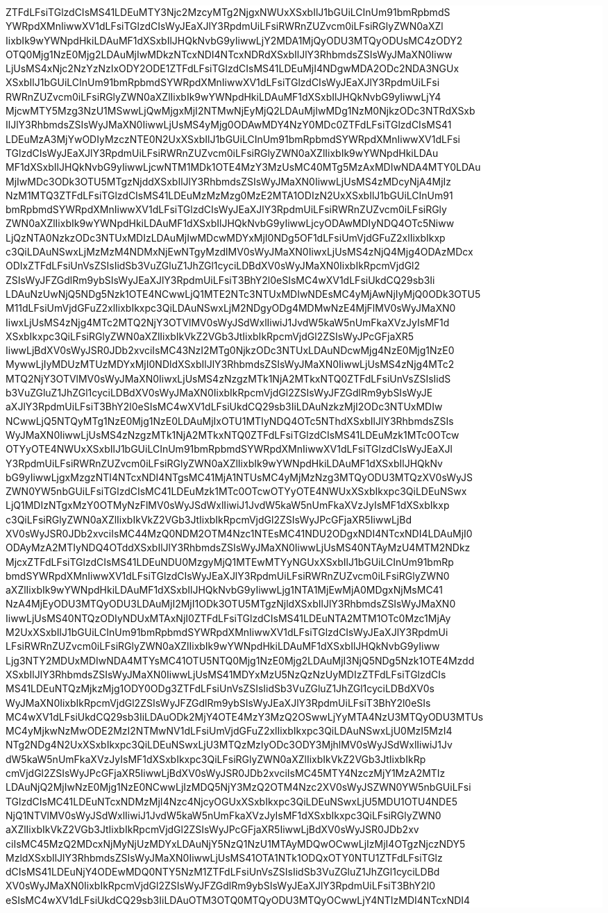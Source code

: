 ZTFdLFsiTGlzdCIsMS41LDEuMTY3Njc2MzcyMTg2NjgxNWUxXSxbIlJ1bGUiLCInUm91bmRpbmdS
YWRpdXMnIiwwXV1dLFsiTGlzdCIsWyJEaXJlY3RpdmUiLFsiRWRnZUZvcm0iLFsiRGlyZWN0aXZl
IixbIk9wYWNpdHkiLDAuMF1dXSxbIlJHQkNvbG9yIiwwLjY2MDA1MjQyODU3MTQyODUsMC4zODY2
OTQ0Mjg1NzE0Mjg2LDAuMjIwMDkzNTcxNDI4NTcxNDRdXSxbIlJlY3RhbmdsZSIsWyJMaXN0Iiww
LjUsMS4xNjc2NzYzNzIxODY2ODE1ZTFdLFsiTGlzdCIsMS41LDEuMjI4NDgwMDA2ODc2NDA3NGUx
XSxbIlJ1bGUiLCInUm91bmRpbmdSYWRpdXMnIiwwXV1dLFsiTGlzdCIsWyJEaXJlY3RpdmUiLFsi
RWRnZUZvcm0iLFsiRGlyZWN0aXZlIixbIk9wYWNpdHkiLDAuMF1dXSxbIlJHQkNvbG9yIiwwLjY4
MjcwMTY5Mzg3NzU1MSwwLjQwMjgxMjI2NTMwNjEyMjQ2LDAuMjIwMDg1NzM0NjkzODc3NTRdXSxb
IlJlY3RhbmdsZSIsWyJMaXN0IiwwLjUsMS4yMjg0ODAwMDY4NzY0MDc0ZTFdLFsiTGlzdCIsMS41
LDEuMzA3MjYwODIyMzczNTE0N2UxXSxbIlJ1bGUiLCInUm91bmRpbmdSYWRpdXMnIiwwXV1dLFsi
TGlzdCIsWyJEaXJlY3RpdmUiLFsiRWRnZUZvcm0iLFsiRGlyZWN0aXZlIixbIk9wYWNpdHkiLDAu
MF1dXSxbIlJHQkNvbG9yIiwwLjcwNTM1MDk1OTE4MzY3MzUsMC40MTg5MzAxMDIwNDA4MTY0LDAu
MjIwMDc3ODk3OTU5MTgzNjddXSxbIlJlY3RhbmdsZSIsWyJMaXN0IiwwLjUsMS4zMDcyNjA4MjIz
NzM1MTQ3ZTFdLFsiTGlzdCIsMS41LDEuMzMzMzg0MzE2MTA1ODIzN2UxXSxbIlJ1bGUiLCInUm91
bmRpbmdSYWRpdXMnIiwwXV1dLFsiTGlzdCIsWyJEaXJlY3RpdmUiLFsiRWRnZUZvcm0iLFsiRGly
ZWN0aXZlIixbIk9wYWNpdHkiLDAuMF1dXSxbIlJHQkNvbG9yIiwwLjcyODAwMDIyNDQ4OTc5Niww
LjQzNTA0NzkzODc3NTUxMDIzLDAuMjIwMDcwMDYxMjI0NDg5OF1dLFsiUmVjdGFuZ2xlIixbIkxp
c3QiLDAuNSwxLjMzMzM4NDMxNjEwNTgyMzdlMV0sWyJMaXN0IiwxLjUsMS4zNjQ4Mjg4ODAzMDcx
ODIxZTFdLFsiUnVsZSIsIidSb3VuZGluZ1JhZGl1cyciLDBdXV0sWyJMaXN0IixbIkRpcmVjdGl2
ZSIsWyJFZGdlRm9ybSIsWyJEaXJlY3RpdmUiLFsiT3BhY2l0eSIsMC4wXV1dLFsiUkdCQ29sb3Ii
LDAuNzUwNjQ5NDg5Nzk1OTE4NCwwLjQ1MTE2NTc3NTUxMDIwNDEsMC4yMjAwNjIyMjQ0ODk3OTU5
M11dLFsiUmVjdGFuZ2xlIixbIkxpc3QiLDAuNSwxLjM2NDgyODg4MDMwNzE4MjFlMV0sWyJMaXN0
IiwxLjUsMS4zNjg4MTc2MTQ2NjY3OTVlMV0sWyJSdWxlIiwiJ1JvdW5kaW5nUmFkaXVzJyIsMF1d
XSxbIkxpc3QiLFsiRGlyZWN0aXZlIixbIkVkZ2VGb3JtIixbIkRpcmVjdGl2ZSIsWyJPcGFjaXR5
IiwwLjBdXV0sWyJSR0JDb2xvciIsMC43NzI2MTg0NjkzODc3NTUxLDAuNDcwMjg4NzE0Mjg1NzE0
MywwLjIyMDUzMTUzMDYxMjI0NDldXSxbIlJlY3RhbmdsZSIsWyJMaXN0IiwwLjUsMS4zNjg4MTc2
MTQ2NjY3OTVlMV0sWyJMaXN0IiwxLjUsMS4zNzgzMTk1NjA2MTkxNTQ0ZTFdLFsiUnVsZSIsIidS
b3VuZGluZ1JhZGl1cyciLDBdXV0sWyJMaXN0IixbIkRpcmVjdGl2ZSIsWyJFZGdlRm9ybSIsWyJE
aXJlY3RpdmUiLFsiT3BhY2l0eSIsMC4wXV1dLFsiUkdCQ29sb3IiLDAuNzkzMjI2ODc3NTUxMDIw
NCwwLjQ5NTQyMTg1NzE0Mjg1NzE0LDAuMjIxOTU1MTIyNDQ4OTc5NThdXSxbIlJlY3RhbmdsZSIs
WyJMaXN0IiwwLjUsMS4zNzgzMTk1NjA2MTkxNTQ0ZTFdLFsiTGlzdCIsMS41LDEuMzk1MTc0OTcw
OTYyOTE4NWUxXSxbIlJ1bGUiLCInUm91bmRpbmdSYWRpdXMnIiwwXV1dLFsiTGlzdCIsWyJEaXJl
Y3RpdmUiLFsiRWRnZUZvcm0iLFsiRGlyZWN0aXZlIixbIk9wYWNpdHkiLDAuMF1dXSxbIlJHQkNv
bG9yIiwwLjgxMzgzNTI4NTcxNDI4NTgsMC41MjA1NTUsMC4yMjMzNzg3MTQyODU3MTQzXV0sWyJS
ZWN0YW5nbGUiLFsiTGlzdCIsMC41LDEuMzk1MTc0OTcwOTYyOTE4NWUxXSxbIkxpc3QiLDEuNSwx
LjQ1MDIzNTgxMzY0OTMyNzFlMV0sWyJSdWxlIiwiJ1JvdW5kaW5nUmFkaXVzJyIsMF1dXSxbIkxp
c3QiLFsiRGlyZWN0aXZlIixbIkVkZ2VGb3JtIixbIkRpcmVjdGl2ZSIsWyJPcGFjaXR5IiwwLjBd
XV0sWyJSR0JDb2xvciIsMC44MzQ0NDM2OTM4Nzc1NTEsMC41NDU2ODgxNDI4NTcxNDI4LDAuMjI0
ODAyMzA2MTIyNDQ4OTddXSxbIlJlY3RhbmdsZSIsWyJMaXN0IiwwLjUsMS40NTAyMzU4MTM2NDkz
MjcxZTFdLFsiTGlzdCIsMS41LDEuNDU0MzgyMjQ1MTEwMTYyNGUxXSxbIlJ1bGUiLCInUm91bmRp
bmdSYWRpdXMnIiwwXV1dLFsiTGlzdCIsWyJEaXJlY3RpdmUiLFsiRWRnZUZvcm0iLFsiRGlyZWN0
aXZlIixbIk9wYWNpdHkiLDAuMF1dXSxbIlJHQkNvbG9yIiwwLjg1NTA1MjEwMjA0MDgxNjMsMC41
NzA4MjEyODU3MTQyODU3LDAuMjI2MjI1ODk3OTU5MTgzNjldXSxbIlJlY3RhbmdsZSIsWyJMaXN0
IiwwLjUsMS40NTQzODIyNDUxMTAxNjI0ZTFdLFsiTGlzdCIsMS41LDEuNTA2MTM1OTc0Mzc1MjAy
M2UxXSxbIlJ1bGUiLCInUm91bmRpbmdSYWRpdXMnIiwwXV1dLFsiTGlzdCIsWyJEaXJlY3RpdmUi
LFsiRWRnZUZvcm0iLFsiRGlyZWN0aXZlIixbIk9wYWNpdHkiLDAuMF1dXSxbIlJHQkNvbG9yIiww
Ljg3NTY2MDUxMDIwNDA4MTYsMC41OTU5NTQ0Mjg1NzE0Mjg2LDAuMjI3NjQ5NDg5Nzk1OTE4Mzdd
XSxbIlJlY3RhbmdsZSIsWyJMaXN0IiwwLjUsMS41MDYxMzU5NzQzNzUyMDIzZTFdLFsiTGlzdCIs
MS41LDEuNTQzMjkzMjg1ODY0ODg3ZTFdLFsiUnVsZSIsIidSb3VuZGluZ1JhZGl1cyciLDBdXV0s
WyJMaXN0IixbIkRpcmVjdGl2ZSIsWyJFZGdlRm9ybSIsWyJEaXJlY3RpdmUiLFsiT3BhY2l0eSIs
MC4wXV1dLFsiUkdCQ29sb3IiLDAuODk2MjY4OTE4MzY3MzQ2OSwwLjYyMTA4NzU3MTQyODU3MTUs
MC4yMjkwNzMwODE2MzI2NTMwNV1dLFsiUmVjdGFuZ2xlIixbIkxpc3QiLDAuNSwxLjU0MzI5MzI4
NTg2NDg4N2UxXSxbIkxpc3QiLDEuNSwxLjU3MTQzMzIyODc3ODY3MjhlMV0sWyJSdWxlIiwiJ1Jv
dW5kaW5nUmFkaXVzJyIsMF1dXSxbIkxpc3QiLFsiRGlyZWN0aXZlIixbIkVkZ2VGb3JtIixbIkRp
cmVjdGl2ZSIsWyJPcGFjaXR5IiwwLjBdXV0sWyJSR0JDb2xvciIsMC45MTY4NzczMjY1MzA2MTIz
LDAuNjQ2MjIwNzE0Mjg1NzE0NCwwLjIzMDQ5NjY3MzQ2OTM4Nzc2XV0sWyJSZWN0YW5nbGUiLFsi
TGlzdCIsMC41LDEuNTcxNDMzMjI4Nzc4NjcyOGUxXSxbIkxpc3QiLDEuNSwxLjU5MDU1OTU4NDE5
NjQ1NTVlMV0sWyJSdWxlIiwiJ1JvdW5kaW5nUmFkaXVzJyIsMF1dXSxbIkxpc3QiLFsiRGlyZWN0
aXZlIixbIkVkZ2VGb3JtIixbIkRpcmVjdGl2ZSIsWyJPcGFjaXR5IiwwLjBdXV0sWyJSR0JDb2xv
ciIsMC45MzQ2MDcxNjMyNjUzMDYxLDAuNjY5NzQ1NzU1MTAyMDQwOCwwLjIzMjI4OTgzNjczNDY5
MzldXSxbIlJlY3RhbmdsZSIsWyJMaXN0IiwwLjUsMS41OTA1NTk1ODQxOTY0NTU1ZTFdLFsiTGlz
dCIsMS41LDEuNjY4ODEwMDQ0NTY5NzM1ZTFdLFsiUnVsZSIsIidSb3VuZGluZ1JhZGl1cyciLDBd
XV0sWyJMaXN0IixbIkRpcmVjdGl2ZSIsWyJFZGdlRm9ybSIsWyJEaXJlY3RpdmUiLFsiT3BhY2l0
eSIsMC4wXV1dLFsiUkdCQ29sb3IiLDAuOTM3OTQ0MTQyODU3MTQyOCwwLjY4NTIzMDI4NTcxNDI4